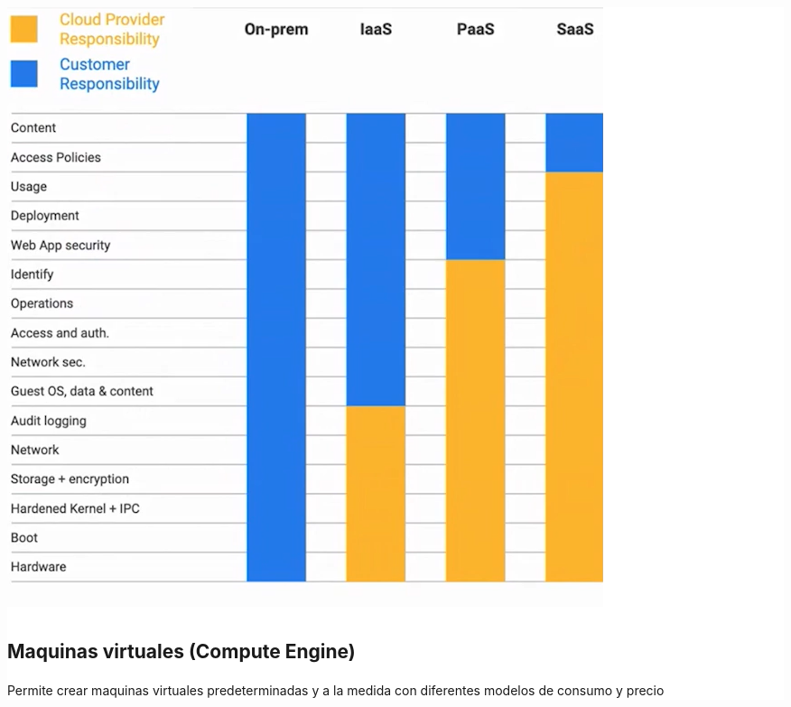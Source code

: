   <img src="img/11.png">
</div>

## Maquinas virtuales (Compute Engine)

Permite crear maquinas virtuales predeterminadas y a la medida con diferentes modelos de consumo y precio

<div align="center">